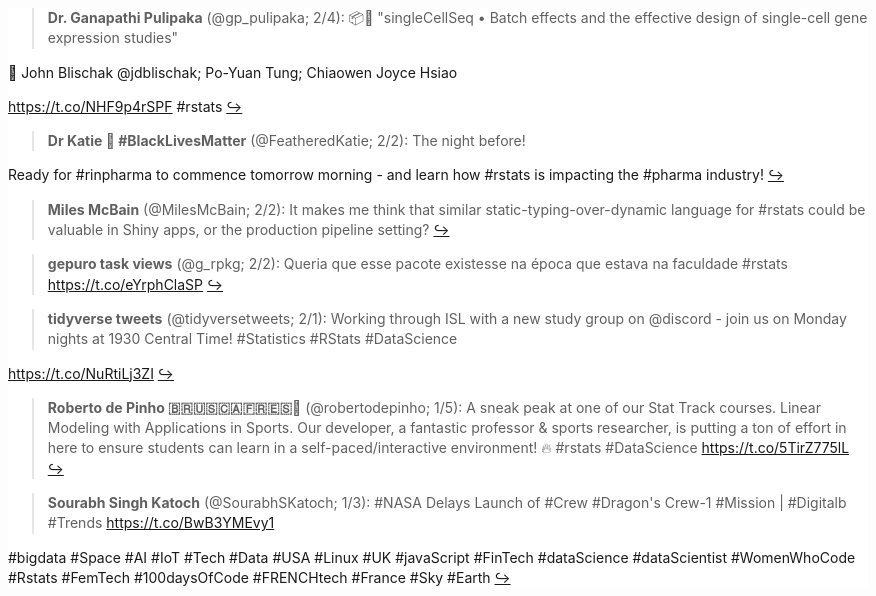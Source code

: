 


> **Dr. Ganapathi Pulipaka** (@gp_pulipaka; 2/4): 📦🧬 "singleCellSeq • Batch effects and the effective design of single-cell gene expression studies"
>
👤 John Blischak @jdblischak; Po-Yuan Tung; Chiaowen Joyce Hsiao
>
https://t.co/NHF9p4rSPF
#rstats  [&#8618;](https://twitter.com/dataandme/status/1315832652340002816)




> **Dr Katie 🦆 #BIackLivesMatter** (@FeatheredKatie; 2/2): The night before! 
>
Ready for #rinpharma to commence tomorrow morning -  and learn how #rstats is impacting the #pharma industry!  [&#8618;](https://twitter.com/dataandme/status/1315863969077182464)




> **Miles McBain** (@MilesMcBain; 2/2): It makes me think that similar static-typing-over-dynamic language for #rstats could be valuable in Shiny apps, or the production pipeline setting?  [&#8618;](https://twitter.com/dataandme/status/1315854663317504000)




> **gepuro task views** (@g_rpkg; 2/2): Queria que esse pacote existesse na época que estava na faculdade #rstats https://t.co/eYrphClaSP  [&#8618;](https://twitter.com/dataandme/status/1315795218059399171)




> **tidyverse tweets** (@tidyversetweets; 2/1): Working through ISL with a new study group on @discord - join us on Monday nights at 1930 Central Time! 
#Statistics #RStats #DataScience 
>
https://t.co/NuRtiLj3ZI  [&#8618;](https://twitter.com/dataandme/status/1315819425170436098)




> **Roberto de Pinho 🇧🇷🇺🇸🇨🇦🇫🇷🇪🇸🏴** (@robertodepinho; 1/5): A sneak peak at one of our Stat Track courses. Linear Modeling with Applications in Sports. Our developer, a fantastic professor &amp; sports researcher, is putting a ton of effort in here to ensure students can learn in a self-paced/interactive environment! 🔥 #rstats #DataScience https://t.co/5TirZ775lL  [&#8618;](https://twitter.com/dataandme/status/1315842645651005440)




> **Sourabh Singh Katoch** (@SourabhSKatoch; 1/3): #NASA Delays Launch of #Crew #Dragon's Crew-1 #Mission | #Digitalb #Trends https://t.co/BwB3YMEvy1
>
#bigdata 
#Space #AI #IoT #Tech #Data #USA #Linux #UK #javaScript #FinTech #dataScience #dataScientist #WomenWhoCode #Rstats #FemTech #100daysOfCode #FRENCHtech #France #Sky #Earth  [&#8618;](https://twitter.com/dataandme/status/1315862906915811328)



